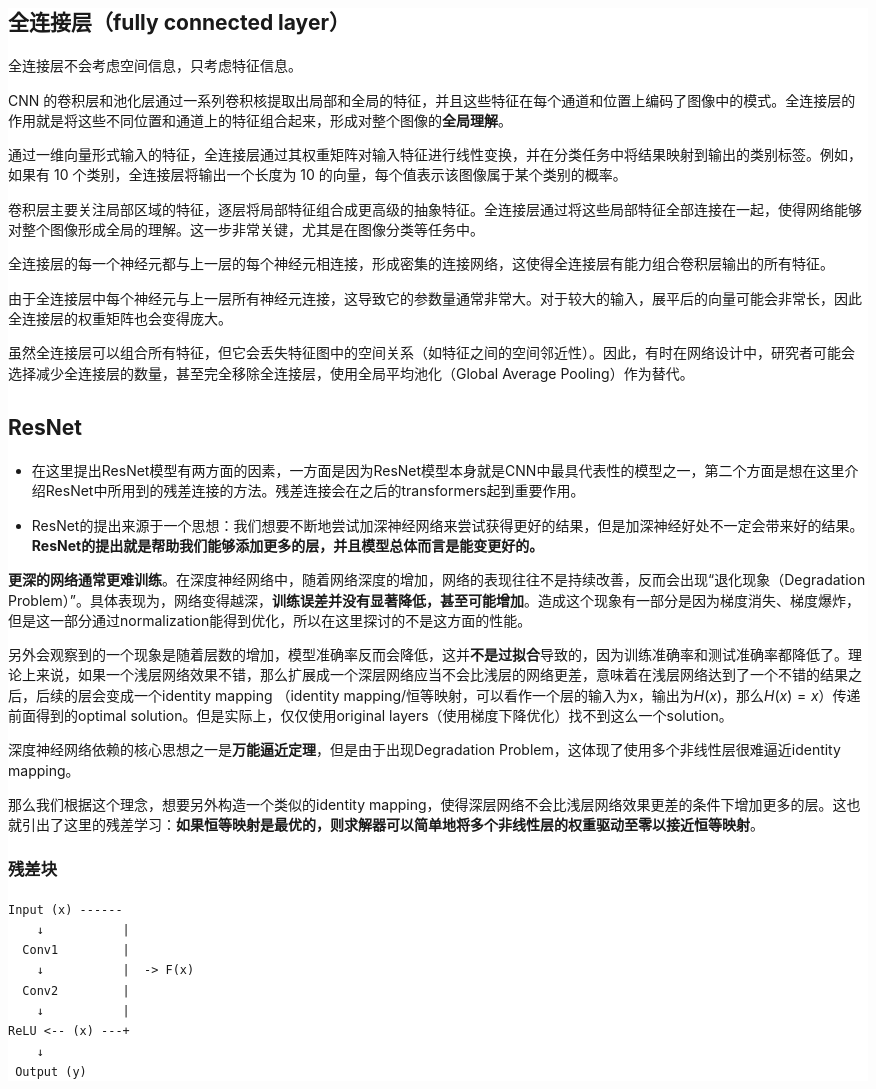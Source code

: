 

## 全连接层（fully connected layer）

全连接层不会考虑空间信息，只考虑特征信息。

CNN 的卷积层和池化层通过一系列卷积核提取出局部和全局的特征，并且这些特征在每个通道和位置上编码了图像中的模式。全连接层的作用就是将这些不同位置和通道上的特征组合起来，形成对整个图像的**全局理解**。

通过一维向量形式输入的特征，全连接层通过其权重矩阵对输入特征进行线性变换，并在分类任务中将结果映射到输出的类别标签。例如，如果有 10 个类别，全连接层将输出一个长度为 10 的向量，每个值表示该图像属于某个类别的概率。

卷积层主要关注局部区域的特征，逐层将局部特征组合成更高级的抽象特征。全连接层通过将这些局部特征全部连接在一起，使得网络能够对整个图像形成全局的理解。这一步非常关键，尤其是在图像分类等任务中。

全连接层的每一个神经元都与上一层的每个神经元相连接，形成密集的连接网络，这使得全连接层有能力组合卷积层输出的所有特征。

由于全连接层中每个神经元与上一层所有神经元连接，这导致它的参数量通常非常大。对于较大的输入，展平后的向量可能会非常长，因此全连接层的权重矩阵也会变得庞大。

虽然全连接层可以组合所有特征，但它会丢失特征图中的空间关系（如特征之间的空间邻近性）。因此，有时在网络设计中，研究者可能会选择减少全连接层的数量，甚至完全移除全连接层，使用全局平均池化（Global Average Pooling）作为替代。



## ResNet

* 在这里提出ResNet模型有两方面的因素，一方面是因为ResNet模型本身就是CNN中最具代表性的模型之一，第二个方面是想在这里介绍ResNet中所用到的残差连接的方法。残差连接会在之后的transformers起到重要作用。

* ResNet的提出来源于一个思想：我们想要不断地尝试加深神经网络来尝试获得更好的结果，但是加深神经好处不一定会带来好的结果。**ResNet的提出就是帮助我们能够添加更多的层，并且模型总体而言是能变更好的。**



**更深的网络通常更难训练**。在深度神经网络中，随着网络深度的增加，网络的表现往往不是持续改善，反而会出现“退化现象（Degradation Problem）”。具体表现为，网络变得越深，**训练误差并没有显著降低，甚至可能增加**。造成这个现象有一部分是因为梯度消失、梯度爆炸，但是这一部分通过normalization能得到优化，所以在这里探讨的不是这方面的性能。

另外会观察到的一个现象是随着层数的增加，模型准确率反而会降低，这并**不是过拟合**导致的，因为训练准确率和测试准确率都降低了。理论上来说，如果一个浅层网络效果不错，那么扩展成一个深层网络应当不会比浅层的网络更差，意味着在浅层网络达到了一个不错的结果之后，后续的层会变成一个identity mapping （identity mapping/恒等映射，可以看作一个层的输入为x，输出为$H(x)$，那么$H(x)=x$​）传递前面得到的optimal solution。但是实际上，仅仅使用original layers（使用梯度下降优化）找不到这么一个solution。

深度神经网络依赖的核心思想之一是**万能逼近定理**，但是由于出现Degradation Problem，这体现了使用多个非线性层很难逼近identity mapping。

那么我们根据这个理念，想要另外构造一个类似的identity mapping，使得深层网络不会比浅层网络效果更差的条件下增加更多的层。这也就引出了这里的残差学习：**如果恒等映射是最优的，则求解器可以简单地将多个非线性层的权重驱动至零以接近恒等映射**。



### 残差块

```
Input (x) ------
    ↓           |
  Conv1         |
    ↓           |  -> F(x)
  Conv2         |
    ↓           |
ReLU <-- (x) ---+
    ↓
 Output (y)
```

